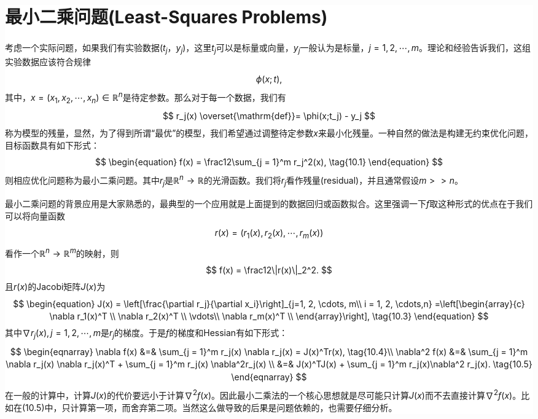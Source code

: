 # 最小二乘问题(Least-Squares Problems)

考虑一个实际问题，如果我们有实验数据$(t_j， y_j)$，这里$t_j$可以是标量或向量，$y_j$一般认为是标量，$j = 1, 2, \cdots, m$。理论和经验告诉我们，这组实验数据应该符合规律
$$
\phi(x; t),
$$
其中，$x = (x_1, x_2, \cdots, x_n) \in \mathbb{R}^n$是待定参数。那么对于每一个数据，我们有
$$
r_j(x) \overset{\mathrm{def}}= \phi(x;t_j) - y_j
$$
称为模型的残量，显然，为了得到所谓“最优”的模型，我们希望通过调整待定参数$x$来最小化残量。一种自然的做法是构建无约束优化问题，目标函数具有如下形式：
$$
\begin{equation}
f(x) = \frac12\sum_{j = 1}^m r_j^2(x),
\tag{10.1}
\end{equation}
$$
则相应优化问题称为最小二乘问题。其中$r_j$是$\mathbb{R}^n \to \mathbb{R}$的光滑函数。我们将$r_j$看作残量(residual)，并且通常假设$m >> n$。

最小二乘问题的背景应用是大家熟悉的，最典型的一个应用就是上面提到的数据回归或函数拟合。这里强调一下$f$取这种形式的优点在于我们可以将向量函数
$$
\begin{equation}
r(x) = \left(r_1(x), r_2(x), \cdots, r_m(x)\right)
\tag{10.2}
\end{equation}
$$
看作一个$\mathbb{R}^n \to \mathbb{R}^m$的映射，则
$$
f(x) = \frac12\|r(x)\|_2^2.
$$
且$r(x)$的Jacobi矩阵$J(x)$为
$$
\begin{equation}
J(x) = \left[\frac{\partial r_j}{\partial x_i}\right]_{j=1, 2, \cdots, m\\
i = 1, 2, \cdots,n} =\left[\begin{array}{c}
\nabla r_1(x)^T \\
\nabla r_2(x)^T \\
\vdots\\
\nabla r_m(x)^T \\
\end{array}\right],
\tag{10.3}
\end{equation}
$$
其中$\nabla r_j(x), j = 1, 2, \cdots, m$是$r_j$的梯度。于是$f$的梯度和Hessian有如下形式：
$$
\begin{eqnarray}
\nabla f(x) &=& \sum_{j = 1}^m r_j(x) \nabla r_j(x) = J(x)^Tr(x), \tag{10.4}\\
\nabla^2 f(x) &=& \sum_{j = 1}^m \nabla r_j(x) \nabla r_j(x)^T + \sum_{j = 1}^m r_j(x) \nabla^2r_j(x) \\
&=& J(x)^TJ(x) + \sum_{j = 1}^m r_j(x)\nabla^2 r_j(x). \tag{10.5}
\end{eqnarray}
$$
在一般的计算中，计算$J(x)$的代价要远小于计算$\nabla^2 f(x)$。因此最小二乘法的一个核心思想就是尽可能只计算$J(x)$而不去直接计算$\nabla^2 f(x)$。比如在(10.5)中，只计算第一项，而舍弃第二项。当然这么做导致的后果是问题依赖的，也需要仔细分析。
